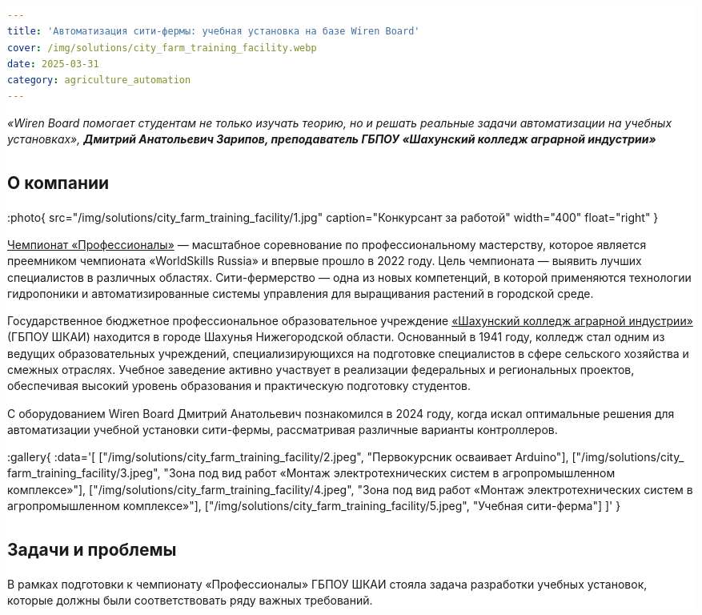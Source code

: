 ```yaml
---
title: 'Автоматизация сити-фермы: учебная установка на базе Wiren Board'
cover: /img/solutions/city_farm_training_facility.webp
date: 2025-03-31
category: agriculture_automation
---
```


_«Wiren Board помогает студентам не только изучать теорию, но и решать реальные задачи автоматизации на учебных установках», **Дмитрий Анатольевич Зарипов, преподаватель ГБПОУ «Шахунский колледж аграрной индустрии»**_

## О компании

:photo{
    src="/img/solutions/city_​farm_training_facility/1.jpg"
    caption="Конкурсант за работой"
    width="400"
    float="right"
}

[Чемпионат «Профессионалы»](https://pro.firpo.ru/) — масштабное соревнование по профессиональному мастерству, которое является преемником чемпионата «WorldSkills Russia» и впервые прошло в 2022 году. Цель чемпионата — выявить лучших специалистов в различных областях. Сити-фермерство — одна из новых компетенций, в которой применяются технологии гидропоники и автоматизированные системы управления для выращивания растений в городской среде.

Государственное бюджетное профессиональное образовательное учреждение [«Шахунский колледж аграрной индустрии»](https://shapt.ru/) (ГБПОУ ШКАИ) находится в городе Шахунья Нижегородской области. Основанный в 1941 году, колледж стал одним из ведущих образовательных учреждений, специализирующихся на подготовке специалистов в сфере сельского хозяйства и смежных отраслях. Учебное заведение активно участвует в реализации федеральных и региональных проектов, обеспечивая высокий уровень образования и практическую подготовку студентов.

С оборудованием Wiren Board Дмитрий Анатольевич познакомился в 2024 году, когда искал оптимальные решения для автоматизации учебной установки сити-фермы, рассматривая различные варианты контроллеров.

:gallery{
    :data='[
        ["/img/solutions/city_​farm_training_facility/2.jpeg", "Первокурсник осваивает Arduino"],
        ["/img/solutions/city_​farm_training_facility/3.jpeg", "Зона под вид работ «Монтаж электротехнических систем в агропромышленном комплексе»"],
        ["/img/solutions/city_​farm_training_facility/4.jpeg", "Зона под вид работ «Монтаж электротехнических систем в агропромышленном комплексе»"],
        ["/img/solutions/city_​farm_training_facility/5.jpeg", "Учебная сити-ферма"]
    ]'
}

## Задачи и проблемы

В рамках подготовки к чемпионату «Профессионалы» ГБПОУ ШКАИ стояла задача разработки учебных установок, которые должны были соответствовать ряду важных требований.

